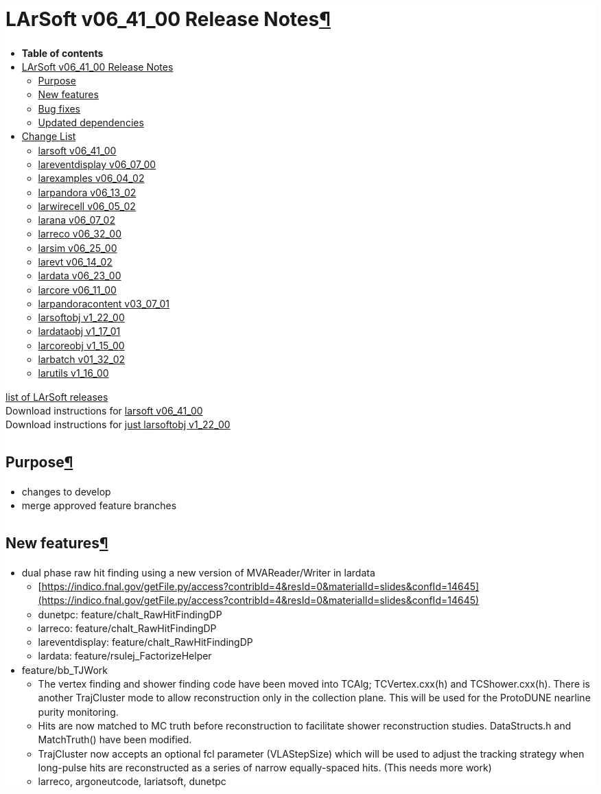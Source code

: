 LArSoft v06\_41\_00 Release Notes[¶](#LArSoft-v06_41_00-Release-Notes)
======================================================================

-   **Table of contents**
-   [LArSoft v06\_41\_00 Release Notes](#LArSoft-v06_41_00-Release-Notes)
    -   [Purpose](#Purpose)
    -   [New features](#New-features)
    -   [Bug fixes](#Bug-fixes)
    -   [Updated dependencies](#Updated-dependencies)
-   [Change List](#Change-List)
    -   [larsoft v06\_41\_00](#larsoft-v06_41_00)
    -   [lareventdisplay v06\_07\_00](#lareventdisplay-v06_07_00)
    -   [larexamples v06\_04\_02](#larexamples-v06_04_02)
    -   [larpandora v06\_13\_02](#larpandora-v06_13_02)
    -   [larwirecell v06\_05\_02](#larwirecell-v06_05_02)
    -   [larana v06\_07\_02](#larana-v06_07_02)
    -   [larreco v06\_32\_00](#larreco-v06_32_00)
    -   [larsim v06\_25\_00](#larsim-v06_25_00)
    -   [larevt v06\_14\_02](#larevt-v06_14_02)
    -   [lardata v06\_23\_00](#lardata-v06_23_00)
    -   [larcore v06\_11\_00](#larcore-v06_11_00)
    -   [larpandoracontent v03\_07\_01](#larpandoracontent-v03_07_01)
    -   [larsoftobj v1\_22\_00](#larsoftobj-v1_22_00)
    -   [lardataobj v1\_17\_01](#lardataobj-v1_17_01)
    -   [larcoreobj v1\_15\_00](#larcoreobj-v1_15_00)
    -   [larbatch v01\_32\_02](#larbatch-v01_32_02)
    -   [larutils v1\_16\_00](#larutils-v1_16_00)

[list of LArSoft releases](LArSoft_release_list)\
Download instructions for [larsoft v06\_41\_00](http://scisoft.fnal.gov/scisoft/bundles/larsoft/v06_41_00/larsoft-v06_41_00.html)\
Download instructions for [just larsoftobj v1\_22\_00](http://scisoft.fnal.gov/scisoft/bundles/larsoftobj/v1_22_00/larsoftobj-v1_22_00.html)


Purpose[¶](#Purpose)
--------------------

-   changes to develop
-   merge approved feature branches


New features[¶](#New-features)
------------------------------

-   dual phase raw hit finding using a new version of MVAReader/Writer in lardata
    -   [https://indico.fnal.gov/getFile.py/access?contribId=4&resId=0&materialId=slides&confId=14645](https://indico.fnal.gov/getFile.py/access?contribId=4&resId=0&materialId=slides&confId=14645)
    -   dunetpc: feature/chalt\_RawHitFindingDP
    -   larreco: feature/chalt\_RawHitFindingDP
    -   lareventdisplay: feature/chalt\_RawHitFindingDP
    -   lardata: feature/rsulej\_FactorizeHelper
-   feature/bb\_TJWork
    -   The vertex finding and shower finding code have been moved into TCAlg; TCVertex.cxx(h) and TCShower.cxx(h). There is another TrajCluster mode to allow reconstruction only in the collection plane. This will be used for the ProtoDUNE nearline purity monitoring.
    -   Hits are now matched to MC truth before reconstruction to facilitate shower reconstruction studies. DataStructs.h and MatchTruth() have been modified.
    -   TrajCluster now accepts an optional fcl parameter (VLAStepSize) which will be used to adjust the tracking strategy when long-pulse hits are reconstructed as a series of narrow equally-spaced hits. (This needs more work)
    -   larreco, argoneutcode, lariatsoft, dunetpc
